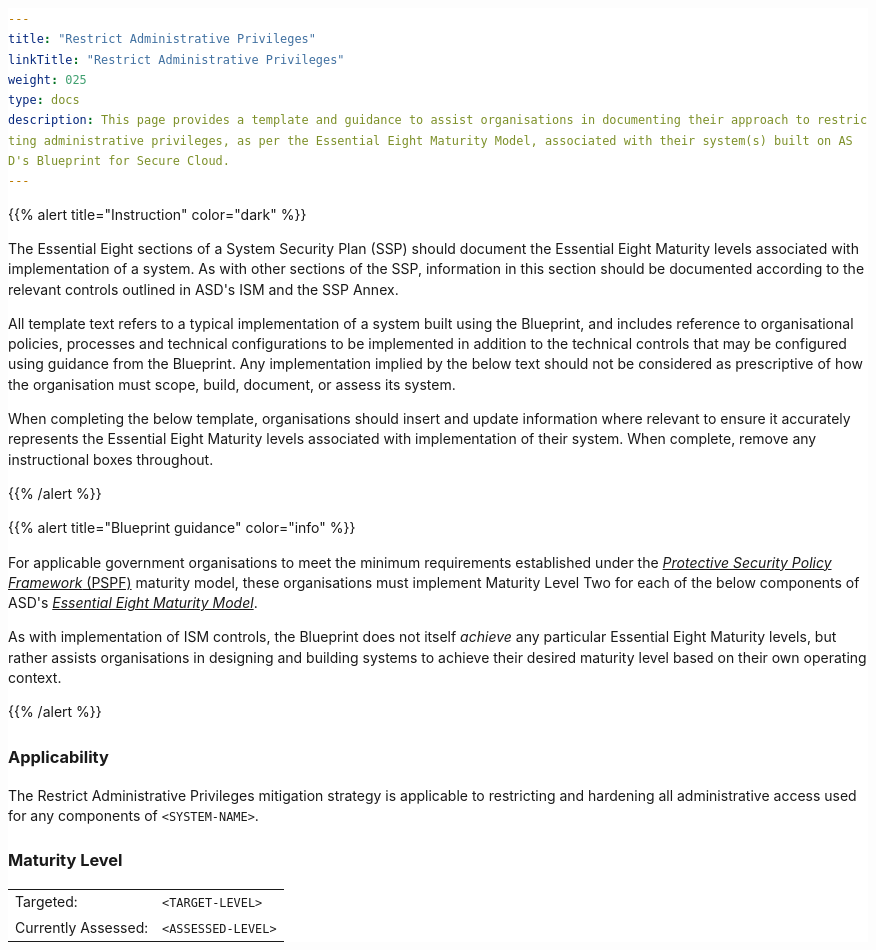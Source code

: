 ```yaml
---
title: "Restrict Administrative Privileges"
linkTitle: "Restrict Administrative Privileges"
weight: 025
type: docs
description: This page provides a template and guidance to assist organisations in documenting their approach to restricting administrative privileges, as per the Essential Eight Maturity Model, associated with their system(s) built on ASD's Blueprint for Secure Cloud.
---
```


{{% alert title="Instruction" color="dark" %}}

The Essential Eight sections of a System Security Plan (SSP) should document the Essential Eight Maturity levels associated with implementation of a system. As with other sections of the SSP, information in this section should be documented according to the relevant controls outlined in ASD's ISM and the SSP Annex. 

All template text refers to a typical implementation of a system built using the Blueprint, and includes reference to organisational policies, processes and technical configurations to be implemented in addition to the technical controls that may be configured using guidance from the Blueprint. Any implementation implied by the below text should not be considered as prescriptive of how the organisation must scope, build, document, or assess its system.

When completing the below template, organisations should insert and update information where relevant to ensure it accurately represents the Essential Eight Maturity levels associated with implementation of their system. When complete, remove any instructional boxes throughout. 

{{% /alert %}}

{{% alert title="Blueprint guidance" color="info" %}}

For applicable government organisations to meet the minimum requirements established under the [*Protective Security Policy Framework* (PSPF)](https://www.protectivesecurity.gov.au/publications-library/policy-10-safeguarding-data-cyber-threats) maturity model, these organisations must implement Maturity Level Two for each of the below components of ASD's [*Essential Eight Maturity Model*](https://www.cyber.gov.au/resources-business-and-government/essential-cyber-security/essential-eight).

As with implementation of ISM controls, the Blueprint does not itself *achieve* any particular Essential Eight Maturity levels, but rather assists organisations in designing and building systems to achieve their desired maturity level based on their own operating context.

{{% /alert %}}

### Applicability

The Restrict Administrative Privileges mitigation strategy is applicable to restricting and hardening all administrative access used for any components of `<SYSTEM-NAME>`.

### Maturity Level

|                     |                    |
| :------------------ | ------------------ |
| Targeted:           | `<TARGET-LEVEL>`   |
| Currently Assessed: | `<ASSESSED-LEVEL>` |
